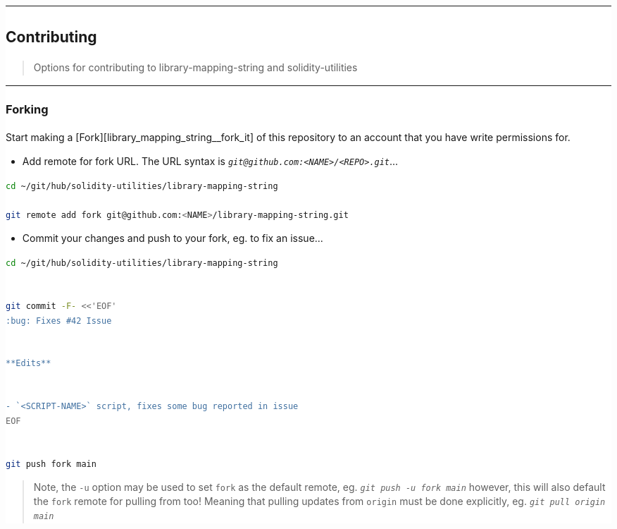 
______


## Contributing
[heading__contributing]:
  #contributing
  "&#x1F4C8; Options for contributing to library-mapping-string and solidity-utilities"


> Options for contributing to library-mapping-string and solidity-utilities


---


### Forking
[heading__forking]:
  #forking
  "&#x1F531; Tips for forking library-mapping-string"


Start making a [Fork][library_mapping_string__fork_it] of this repository to an account that you have write permissions for.


- Add remote for fork URL. The URL syntax is _`git@github.com:<NAME>/<REPO>.git`_...


```Bash
cd ~/git/hub/solidity-utilities/library-mapping-string

git remote add fork git@github.com:<NAME>/library-mapping-string.git
```


- Commit your changes and push to your fork, eg. to fix an issue...


```Bash
cd ~/git/hub/solidity-utilities/library-mapping-string


git commit -F- <<'EOF'
:bug: Fixes #42 Issue


**Edits**


- `<SCRIPT-NAME>` script, fixes some bug reported in issue
EOF


git push fork main
```


> Note, the `-u` option may be used to set `fork` as the default remote, eg. _`git push -u fork main`_ however, this will also default the `fork` remote for pulling from too! Meaning that pulling updates from `origin` must be done explicitly, eg. _`git pull origin main`_


[0_chain]: https://0chain.net/
[arweave]: https://www.arweave.org/
[file_coin]: https://filecoin.io/
[safe_network]: https://safenetwork.tech/
[storj]: https://storj.io/
[swarm]: https://ethersphere.github.io/swarm-home/
[skynet]: https://siasky.net/
